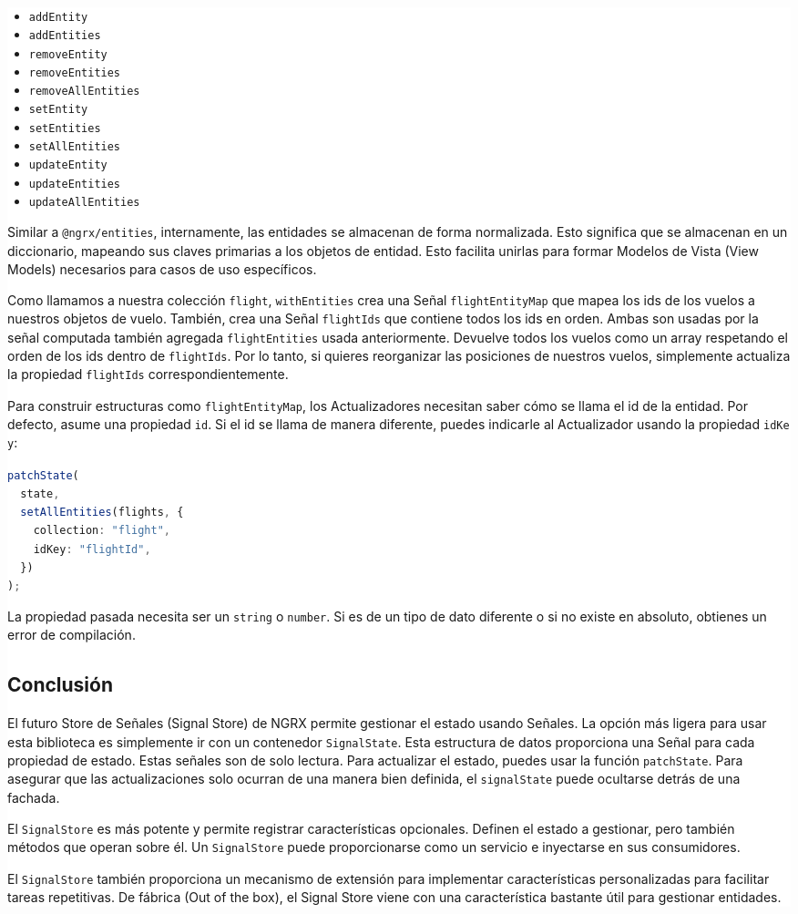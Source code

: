 - `addEntity`
- `addEntities`
- `removeEntity`
- `removeEntities`
- `removeAllEntities`
- `setEntity`
- `setEntities`
- `setAllEntities`
- `updateEntity`
- `updateEntities`
- `updateAllEntities`

Similar a `@ngrx/entities`, internamente, las entidades se almacenan de forma normalizada. Esto significa que se almacenan en un diccionario, mapeando sus claves primarias a los objetos de entidad. Esto facilita unirlas para formar Modelos de Vista (View Models) necesarios para casos de uso específicos.

Como llamamos a nuestra colección `flight`, `withEntities` crea una Señal `flightEntityMap` que mapea los ids de los vuelos a nuestros objetos de vuelo. También, crea una Señal `flightIds` que contiene todos los ids en orden. Ambas son usadas por la señal computada también agregada `flightEntities` usada anteriormente. Devuelve todos los vuelos como un array respetando el orden de los ids dentro de `flightIds`. Por lo tanto, si quieres reorganizar las posiciones de nuestros vuelos, simplemente actualiza la propiedad `flightIds` correspondientemente.

Para construir estructuras como `flightEntityMap`, los Actualizadores necesitan saber cómo se llama el id de la entidad. Por defecto, asume una propiedad `id`. Si el id se llama de manera diferente, puedes indicarle al Actualizador usando la propiedad `idKey`:

```typescript
patchState(
  state,
  setAllEntities(flights, {
    collection: "flight",
    idKey: "flightId",
  })
);
```

La propiedad pasada necesita ser un `string` o `number`. Si es de un tipo de dato diferente o si no existe en absoluto, obtienes un error de compilación.

## Conclusión

El futuro Store de Señales (Signal Store) de NGRX permite gestionar el estado usando Señales. La opción más ligera para usar esta biblioteca es simplemente ir con un contenedor `SignalState`. Esta estructura de datos proporciona una Señal para cada propiedad de estado. Estas señales son de solo lectura. Para actualizar el estado, puedes usar la función `patchState`. Para asegurar que las actualizaciones solo ocurran de una manera bien definida, el `signalState` puede ocultarse detrás de una fachada.

El `SignalStore` es más potente y permite registrar características opcionales. Definen el estado a gestionar, pero también métodos que operan sobre él. Un `SignalStore` puede proporcionarse como un servicio e inyectarse en sus consumidores.

El `SignalStore` también proporciona un mecanismo de extensión para implementar características personalizadas para facilitar tareas repetitivas. De fábrica (Out of the box), el Signal Store viene con una característica bastante útil para gestionar entidades.
